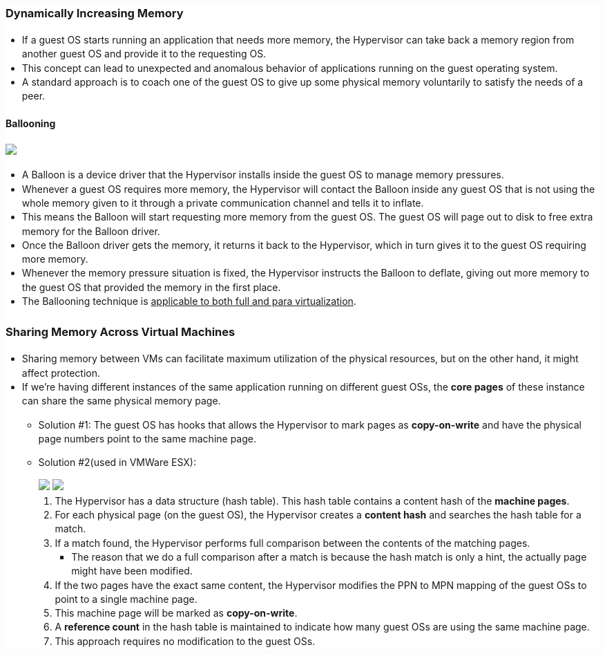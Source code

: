 ### Dynamically Increasing Memory

* If a guest OS starts running an application that needs more memory, the Hypervisor can take back a memory region from another guest OS and provide it to the requesting OS.
* This concept can lead to unexpected and anomalous behavior of applications running on the guest operating system.
* A standard approach is to coach one of the guest OS to give up some physical memory voluntarily to satisfy the needs of a peer.

#### Ballooning

<img src="https://i.imgur.com/CMrwXMy.png" style="width: 800px" />

- A Balloon is a device driver that the Hypervisor installs inside the guest OS to manage memory pressures.
- Whenever a guest OS requires more memory, the Hypervisor will contact the Balloon inside any guest OS that is not using the whole memory given to it through a private communication channel and tells it to inflate.
- This means the Balloon will start requesting more memory from the guest OS. The guest OS will page out to disk to free extra memory for the Balloon driver.
- Once the Balloon driver gets the memory, it returns it back to the Hypervisor, which in turn gives it to the guest OS requiring more memory.
- Whenever the memory pressure situation is fixed, the Hypervisor instructs the Balloon to deflate, giving out more memory to the guest OS that provided the memory in the first place.
- The Ballooning technique is <u>applicable to both full and para virtualization</u>.

### Sharing Memory Across Virtual Machines

* Sharing memory between VMs can facilitate maximum utilization of the physical resources, but on the other hand, it might affect protection.
* If we’re having different instances of the same application running on different guest OSs, the **core pages** of these instance can share the same physical memory page.
    - Solution #1: The guest OS has hooks that allows the Hypervisor to mark pages as **copy-on-write** and have the physical page numbers point to the same machine page.
    - Solution #2(used in VMWare ESX):

        <img src="https://i.imgur.com/oNL1N6n.png" style="width: 800px" />
        <img src="https://i.imgur.com/wU4P7Ff.png" style="width: 800px" />
    
        1. The Hypervisor has a data structure (hash table). This hash table contains a content hash of the **machine pages**.
        2. For each physical page (on the guest OS), the Hypervisor creates a **content hash** and searches the hash table for a match.
        3. If a match found, the Hypervisor performs full comparison between the contents of the matching pages.
            - The reason that we do a full comparison after a match is because the hash match is only a hint, the actually page might have been modified. 
        4. If the two pages have the exact same content, the Hypervisor modifies the PPN to MPN mapping of the guest OSs to point to a single machine page.
        5. This machine page will be marked as **copy-on-write**.
        6. A **reference count** in the hash table is maintained to indicate how many guest OSs are using the same machine page.
        7. This approach requires no modification to the guest OSs.
